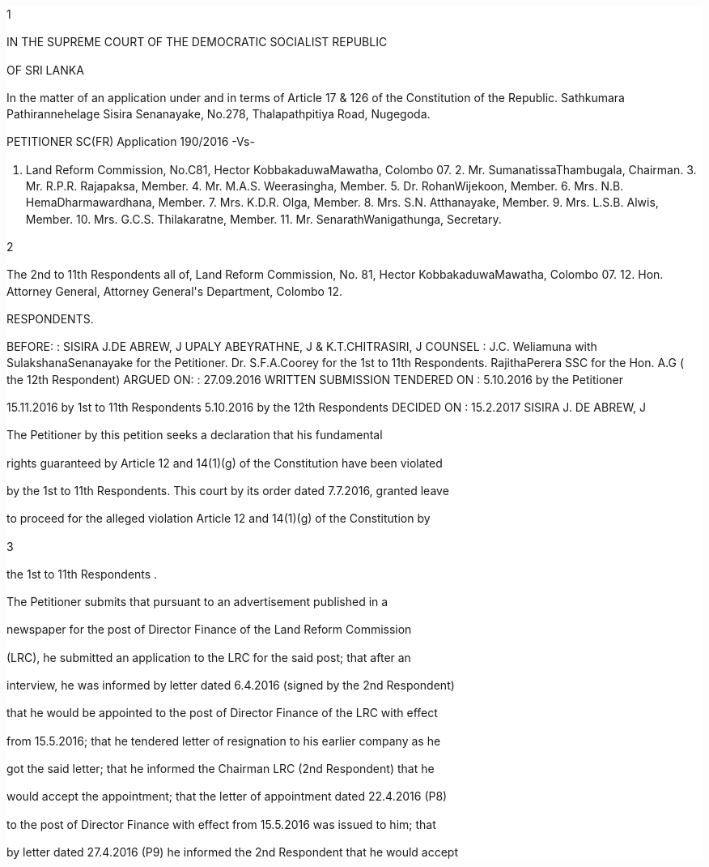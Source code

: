 1

IN THE SUPREME COURT OF THE DEMOCRATIC SOCIALIST REPUBLIC

OF SRI LANKA

In the matter of an application under and in terms of Article 17 & 126 of the Constitution of the Republic. Sathkumara Pathirannehelage Sisira Senanayake, No.278, Thalapathpitiya Road, Nugegoda.

PETITIONER SC(FR) Application 190/2016 -Vs-

1. Land Reform Commission, No.C81, Hector KobbakaduwaMawatha, Colombo 07. 2. Mr. SumanatissaThambugala, Chairman. 3. Mr. R.P.R. Rajapaksa, Member. 4. Mr. M.A.S. Weerasingha, Member. 5. Dr. RohanWijekoon, Member. 6. Mrs. N.B. HemaDharmawardhana, Member. 7. Mrs. K.D.R. Olga, Member. 8. Mrs. S.N. Atthanayake, Member. 9. Mrs. L.S.B. Alwis, Member. 10. Mrs. G.C.S. Thilakaratne, Member. 11. Mr. SenarathWanigathunga, Secretary.

2

The 2nd to 11th Respondents all of, Land Reform Commission, No. 81, Hector KobbakaduwaMawatha, Colombo 07. 12. Hon. Attorney General, Attorney General's Department, Colombo 12.

RESPONDENTS.

BEFORE: : SISIRA J.DE ABREW, J UPALY ABEYRATHNE, J & K.T.CHITRASIRI, J COUNSEL : J.C. Weliamuna with SulakshanaSenanayake for the Petitioner. Dr. S.F.A.Coorey for the 1st to 11th Respondents. RajithaPerera SSC for the Hon. A.G ( the 12th Respondent) ARGUED ON: : 27.09.2016 WRITTEN SUBMISSION TENDERED ON : 5.10.2016 by the Petitioner

15.11.2016 by 1st to 11th Respondents 5.10.2016 by the 12th Respondents DECIDED ON : 15.2.2017 SISIRA J. DE ABREW, J

The Petitioner by this petition seeks a declaration that his fundamental

rights guaranteed by Article 12 and 14(1)(g) of the Constitution have been violated

by the 1st to 11th Respondents. This court by its order dated 7.7.2016, granted leave

to proceed for the alleged violation Article 12 and 14(1)(g) of the Constitution by

3

the 1st to 11th Respondents .

The Petitioner submits that pursuant to an advertisement published in a

newspaper for the post of Director Finance of the Land Reform Commission

(LRC), he submitted an application to the LRC for the said post; that after an

interview, he was informed by letter dated 6.4.2016 (signed by the 2nd Respondent)

that he would be appointed to the post of Director Finance of the LRC with effect

from 15.5.2016; that he tendered letter of resignation to his earlier company as he

got the said letter; that he informed the Chairman LRC (2nd Respondent) that he

would accept the appointment; that the letter of appointment dated 22.4.2016 (P8)

to the post of Director Finance with effect from 15.5.2016 was issued to him; that

by letter dated 27.4.2016 (P9) he informed the 2nd Respondent that he would accept
